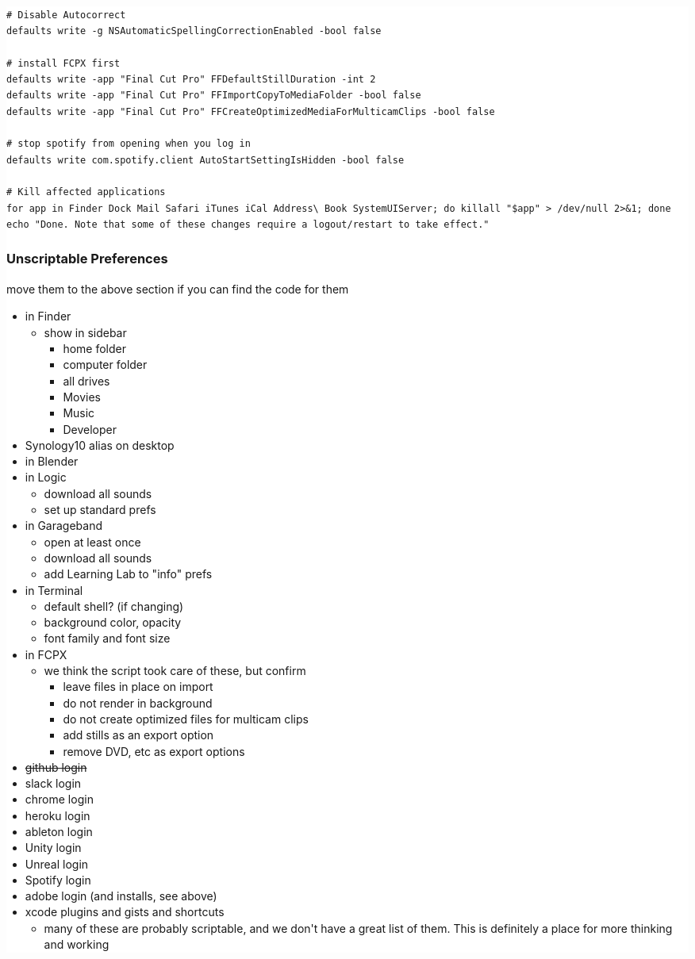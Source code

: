 ```
# Disable Autocorrect
defaults write -g NSAutomaticSpellingCorrectionEnabled -bool false

# install FCPX first
defaults write -app "Final Cut Pro" FFDefaultStillDuration -int 2
defaults write -app "Final Cut Pro" FFImportCopyToMediaFolder -bool false
defaults write -app "Final Cut Pro" FFCreateOptimizedMediaForMulticamClips -bool false

# stop spotify from opening when you log in
defaults write com.spotify.client AutoStartSettingIsHidden -bool false

# Kill affected applications
for app in Finder Dock Mail Safari iTunes iCal Address\ Book SystemUIServer; do killall "$app" > /dev/null 2>&1; done
echo "Done. Note that some of these changes require a logout/restart to take effect."

```

### Unscriptable Preferences

move them to the above section if you can find the code for them

* in Finder
    * show in sidebar
        * home folder
        * computer folder
        * all drives
        * Movies
        * Music
        * Developer
* Synology10 alias on desktop
* in Blender
* in Logic
    * download all sounds
    * set up standard prefs
* in Garageband
    * open at least once
    * download all sounds
    * add Learning Lab to "info" prefs
* in Terminal
    * default shell? (if changing)
    * background color, opacity
    * font family and font size
* in FCPX
    * we think the script took care of these, but confirm
        * leave files in place on import
        * do not render in background
        * do not create optimized files for multicam clips
        * add stills as an export option
        * remove DVD, etc as export options
* ~~github login~~
* slack login
* chrome login 
* heroku login
* ableton login
* Unity login
* Unreal login
* Spotify login
* adobe login (and installs, see above)
* xcode plugins and gists and shortcuts
    * many of these are probably scriptable, and we don't have a great list of them. This is definitely a place for more thinking and working
